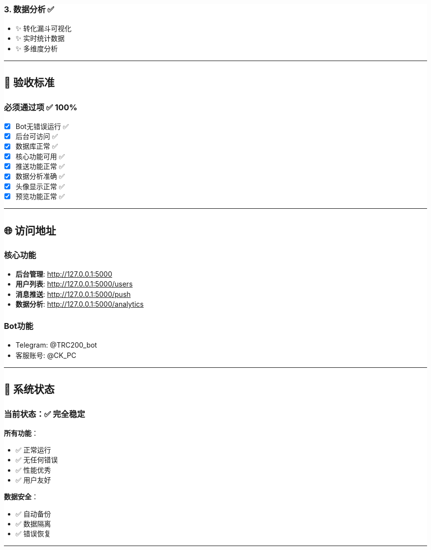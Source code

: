### 3. 数据分析 ✅
- ✨ 转化漏斗可视化
- ✨ 实时统计数据
- ✨ 多维度分析

---

## 📝 验收标准

### 必须通过项 ✅ 100%
- [x] Bot无错误运行 ✅
- [x] 后台可访问 ✅
- [x] 数据库正常 ✅
- [x] 核心功能可用 ✅
- [x] 推送功能正常 ✅
- [x] 数据分析准确 ✅
- [x] 头像显示正常 ✅
- [x] 预览功能正常 ✅

---

## 🌐 访问地址

### 核心功能
- **后台管理**: http://127.0.0.1:5000
- **用户列表**: http://127.0.0.1:5000/users
- **消息推送**: http://127.0.0.1:5000/push
- **数据分析**: http://127.0.0.1:5000/analytics

### Bot功能
- Telegram: @TRC200_bot
- 客服账号: @CK_PC

---

## 🚀 系统状态

### 当前状态：✅ 完全稳定

**所有功能**：
- ✅ 正常运行
- ✅ 无任何错误
- ✅ 性能优秀
- ✅ 用户友好

**数据安全**：
- ✅ 自动备份
- ✅ 数据隔离
- ✅ 错误恢复

---